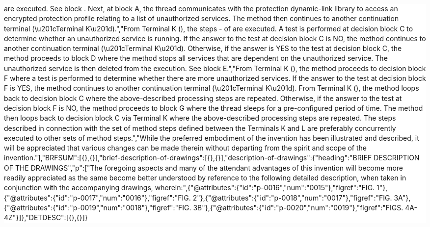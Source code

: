 are executed. See block . Next, at block A, the thread communicates with the protection dynamic-link library to access an encrypted protection profile relating to a list of unauthorized services. The method  then continues to another continuation terminal (\u201cTerminal K\u201d).","From Terminal K (), the steps - of  are executed. A test is performed at decision block C to determine whether an unauthorized service is running. If the answer to the test at decision block C is NO, the method  continues to another continuation terminal (\u201cTerminal K\u201d). Otherwise, if the answer is YES to the test at decision block C, the method  proceeds to block D where the method stops all services that are dependent on the unauthorized service. The unauthorized service is then deleted from the execution. See block E.","From Terminal K (), the method  proceeds to decision block F where a test is performed to determine whether there are more unauthorized services. If the answer to the test at decision block F is YES, the method continues to another continuation terminal (\u201cTerminal K\u201d). From Terminal K (), the method  loops back to decision block C where the above-described processing steps are repeated. Otherwise, if the answer to the test at decision block F is NO, the method  proceeds to block G where the thread sleeps for a pre-configured period of time. The method  then loops back to decision block C via Terminal K where the above-described processing steps are repeated. The steps described in connection with the set of method steps  defined between the Terminals K and L are preferably concurrently executed to other sets of method steps.","While the preferred embodiment of the invention has been illustrated and described, it will be appreciated that various changes can be made therein without departing from the spirit and scope of the invention."],"BRFSUM":[{},{}],"brief-description-of-drawings":[{},{}],"description-of-drawings":{"heading":"BRIEF DESCRIPTION OF THE DRAWINGS","p":["The foregoing aspects and many of the attendant advantages of this invention will become more readily appreciated as the same become better understood by reference to the following detailed description, when taken in conjunction with the accompanying drawings, wherein:",{"@attributes":{"id":"p-0016","num":"0015"},"figref":"FIG. 1"},{"@attributes":{"id":"p-0017","num":"0016"},"figref":"FIG. 2"},{"@attributes":{"id":"p-0018","num":"0017"},"figref":"FIG. 3A"},{"@attributes":{"id":"p-0019","num":"0018"},"figref":"FIG. 3B"},{"@attributes":{"id":"p-0020","num":"0019"},"figref":"FIGS. 4A-4Z"}]},"DETDESC":[{},{}]}
